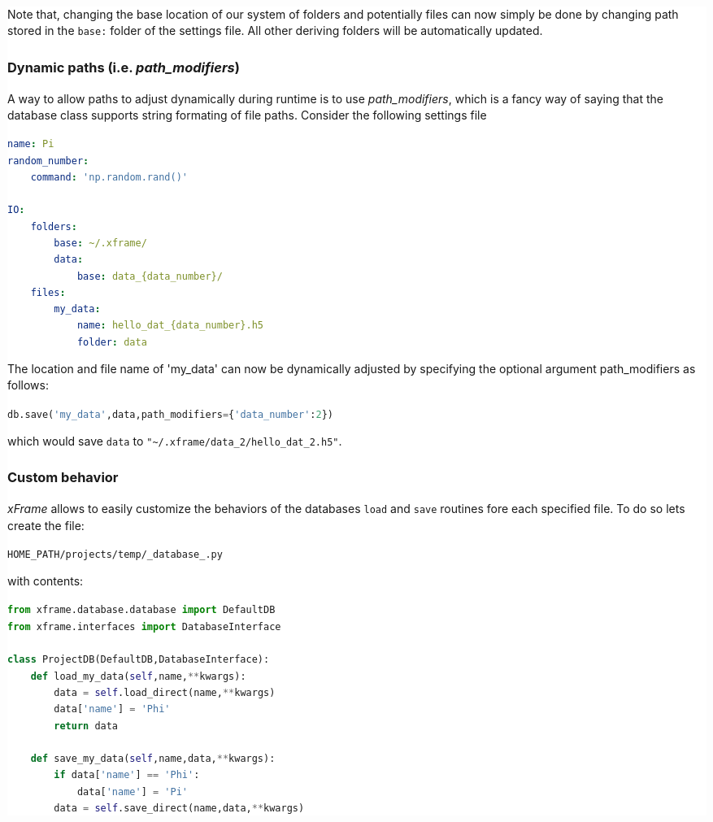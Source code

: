 ```py linenums="1" 
```

Note that, changing the base location of our system of folders and potentially files can now simply be done by changing path stored in the `base:` folder of the settings file. All other deriving folders will be automatically updated.
### Dynamic paths (i.e. *path_modifiers*)
A way to allow paths to adjust dynamically during runtime is to use *path_modifiers*, which is a fancy way of saying that the database class supports string formating of file paths. Consider the following settings file

```yaml linenums="1" 
name: Pi
random_number:
	command: 'np.random.rand()'

IO:
	folders:
		base: ~/.xframe/
		data:
			base: data_{data_number}/
	files:
		my_data:
			name: hello_dat_{data_number}.h5
			folder: data
```
The location and file name of 'my_data' can now be dynamically adjusted by specifying the optional argument path_modifiers as follows:

```py
db.save('my_data',data,path_modifiers={'data_number':2})
```	
which would save `data` to `"~/.xframe/data_2/hello_dat_2.h5"`.
 
	
### Custom behavior
*xFrame* allows to easily customize the behaviors of the databases `load` and `save` routines fore each specified file. To do so lets create the file:

```	
HOME_PATH/projects/temp/_database_.py
```	

with contents:

```py linenums="1"
from xframe.database.database import DefaultDB
from xframe.interfaces import DatabaseInterface 

class ProjectDB(DefaultDB,DatabaseInterface):
	def load_my_data(self,name,**kwargs):
		data = self.load_direct(name,**kwargs)			
		data['name'] = 'Phi'			
		return data
		
	def save_my_data(self,name,data,**kwargs):			
		if data['name'] == 'Phi':
			data['name'] = 'Pi'			
		data = self.save_direct(name,data,**kwargs)
```
			